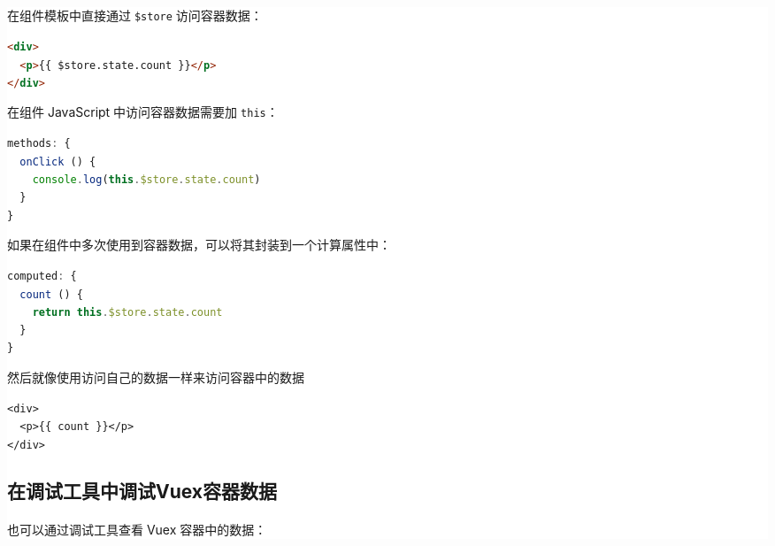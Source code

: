 

在组件模板中直接通过 `$store` 访问容器数据：

```html
<div>
  <p>{{ $store.state.count }}</p>
</div>
```

在组件 JavaScript 中访问容器数据需要加 `this`：

```js
methods: {
  onClick () {
    console.log(this.$store.state.count)
  }
}
```

如果在组件中多次使用到容器数据，可以将其封装到一个计算属性中：

```js
computed: {
  count () {
    return this.$store.state.count
  }
}
```

然后就像使用访问自己的数据一样来访问容器中的数据

```
<div>
  <p>{{ count }}</p>
</div>
```



## 在调试工具中调试Vuex容器数据

也可以通过调试工具查看 Vuex 容器中的数据：
